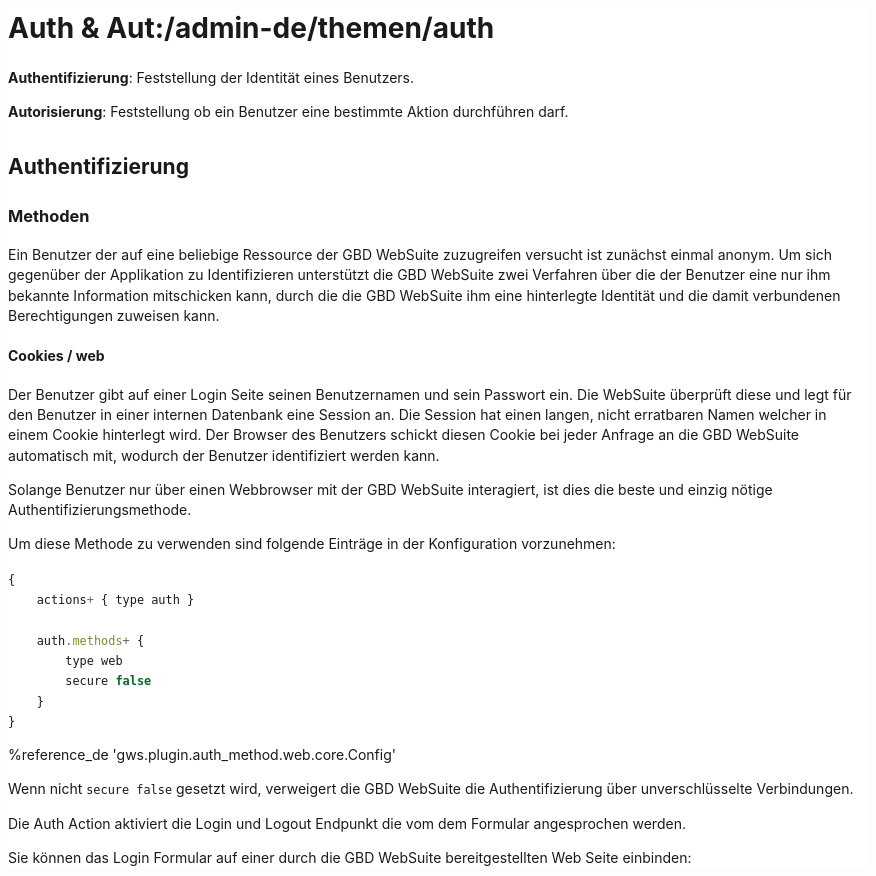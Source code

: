 # Auth & Aut:/admin-de/themen/auth

**Authentifizierung**: Feststellung der Identität eines Benutzers.

**Autorisierung**: Feststellung ob ein Benutzer eine bestimmte Aktion durchführen 
darf.

## Authentifizierung

### Methoden

Ein Benutzer der auf eine beliebige Ressource der GBD WebSuite zuzugreifen 
versucht ist zunächst einmal anonym. Um sich gegenüber der Applikation zu 
Identifizieren unterstützt die GBD WebSuite zwei Verfahren über die der Benutzer
eine nur ihm bekannte Information mitschicken kann, durch die die GBD WebSuite 
ihm eine hinterlegte Identität und die damit verbundenen Berechtigungen zuweisen 
kann.

#### Cookies / web

Der Benutzer gibt auf einer Login Seite seinen Benutzernamen und sein Passwort ein.
Die WebSuite überprüft diese und legt für den Benutzer in einer internen Datenbank 
eine Session an. Die Session hat einen langen, nicht erratbaren Namen welcher in
einem Cookie hinterlegt wird. Der Browser des Benutzers schickt diesen Cookie
bei jeder Anfrage an die GBD WebSuite automatisch mit, wodurch der Benutzer 
identifiziert werden kann.

Solange Benutzer nur über einen Webbrowser mit der GBD WebSuite interagiert, ist
dies die beste und einzig nötige Authentifizierungsmethode.

Um diese Methode zu verwenden sind folgende Einträge in der Konfiguration 
vorzunehmen:

```javascript title="/data/config.cx"
{
    actions+ { type auth }

    auth.methods+ { 
        type web 
        secure false
    }
}
```
%reference_de 'gws.plugin.auth_method.web.core.Config'

Wenn nicht `secure false` gesetzt wird, verweigert die GBD WebSuite die Authentifizierung über unverschlüsselte Verbindungen. 

Die Auth Action aktiviert die Login und Logout Endpunkt die vom 
dem Formular angesprochen werden.



Sie können das Login Formular auf einer durch die GBD WebSuite bereitgestellten
Web Seite einbinden:
